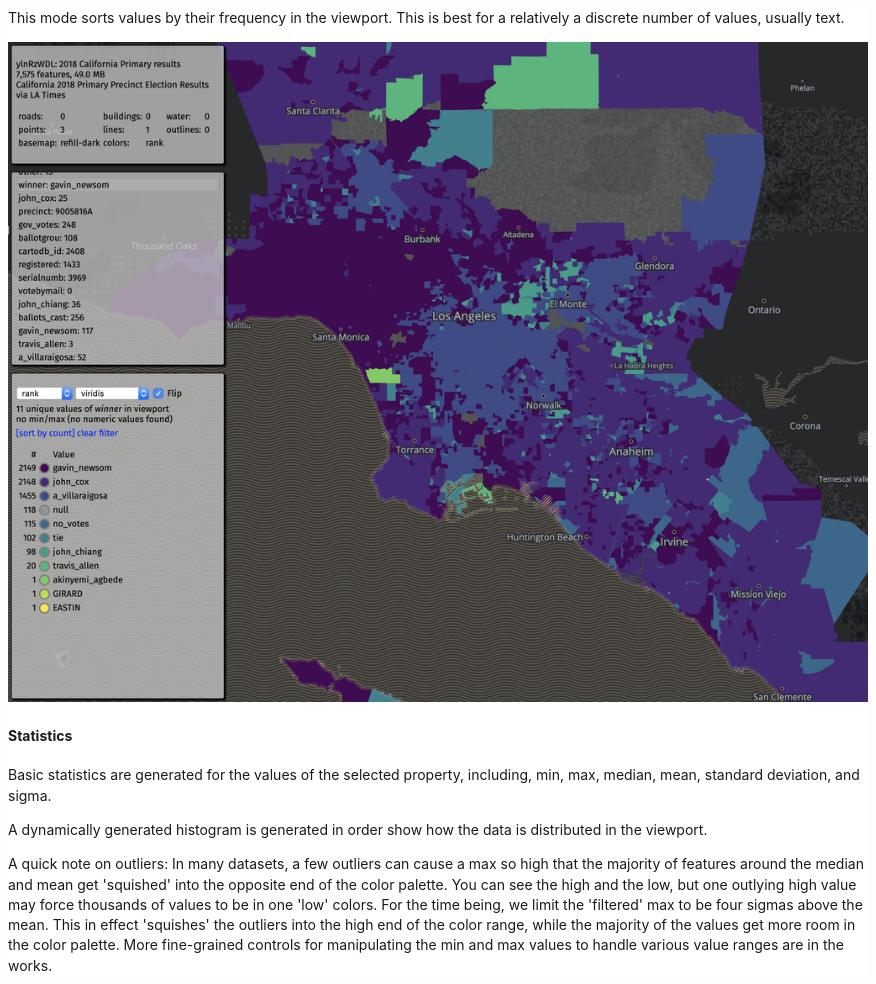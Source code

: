 This mode sorts values by their frequency in the viewport. This is best for a relatively a discrete number of values, usually text.

![ca-gov-winner-rank-precinct](screenshots/ca-gov-winner-rank-precinct.png)

#### Statistics

Basic statistics are generated for the values of the selected property, including, min, max, median, mean, standard deviation, and sigma.

A dynamically generated histogram is generated in order show how the data is distributed in the viewport.

A quick note on outliers: In many datasets, a few outliers can cause a max so high that the majority of features around the median and mean get 'squished' into the opposite end of the color palette. You can see the high and the low, but one outlying high value may force thousands of values to be in one 'low' colors. For the time being, we limit the 'filtered' max to be four sigmas above the mean. This in effect 'squishes' the outliers into the high end of the color range, while the majority of the values get more room in the color palette. More fine-grained controls for manipulating the min and max values to handle various value ranges are in the works.
